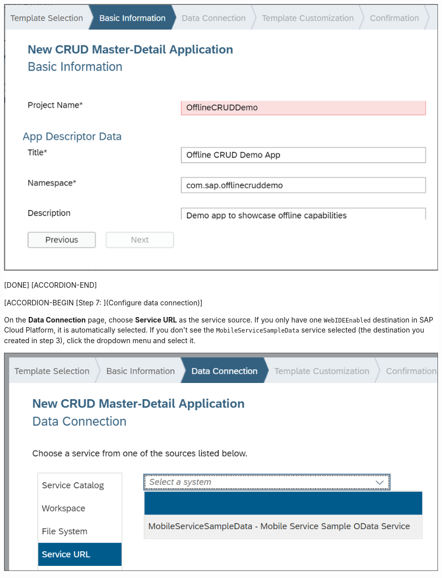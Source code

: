 ![Some alternative text](step6.png)

[DONE]
[ACCORDION-END]

[ACCORDION-BEGIN [Step 7: ](Configure data connection)]

On the **Data Connection** page, choose **Service URL** as the service source. If you only have one `WebIDEEnabled` destination in SAP Cloud Platform, it is automatically selected. If you don't see the `MobileServiceSampleData` service selected (the destination you created in step 3), click the dropdown menu and select it.

![Some alternative text](step7.png)
